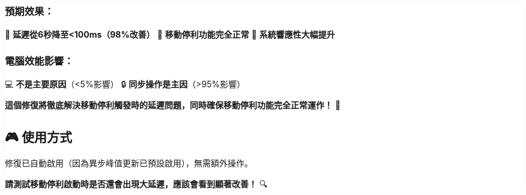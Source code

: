 ### **預期效果**：
🚀 **延遲從6秒降至<100ms（98%改善）**
🚀 **移動停利功能完全正常**
🚀 **系統響應性大幅提升**

### **電腦效能影響**：
💻 **不是主要原因**（<5%影響）
🔒 **同步操作是主因**（>95%影響）

**這個修復將徹底解決移動停利觸發時的延遲問題，同時確保移動停利功能完全正常運作！** 🎉

## 🎮 **使用方式**

修復已自動啟用（因為異步峰值更新已預設啟用），無需額外操作。

**請測試移動停利啟動時是否還會出現大延遲，應該會看到顯著改善！** 🔍
